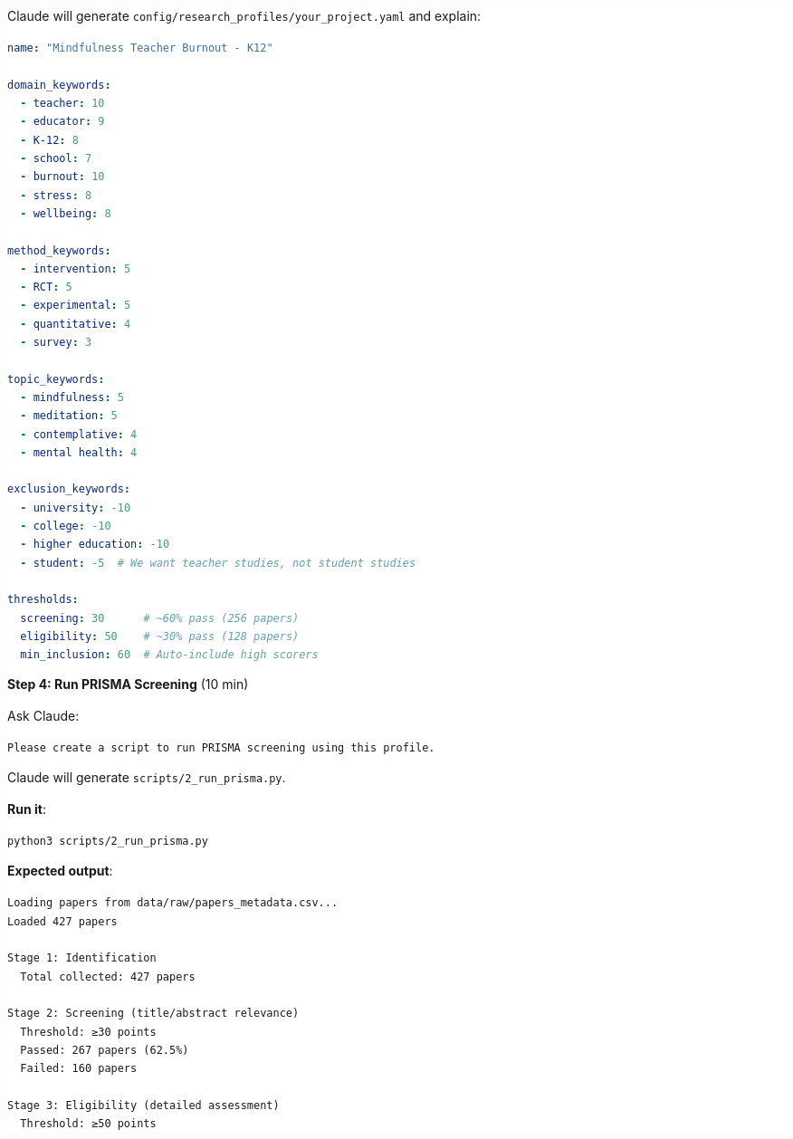 Claude will generate `config/research_profiles/your_project.yaml` and explain:
```yaml
name: "Mindfulness Teacher Burnout - K12"

domain_keywords:
  - teacher: 10
  - educator: 9
  - K-12: 8
  - school: 7
  - burnout: 10
  - stress: 8
  - wellbeing: 8

method_keywords:
  - intervention: 5
  - RCT: 5
  - experimental: 5
  - quantitative: 4
  - survey: 3

topic_keywords:
  - mindfulness: 5
  - meditation: 5
  - contemplative: 4
  - mental health: 4

exclusion_keywords:
  - university: -10
  - college: -10
  - higher education: -10
  - student: -5  # We want teacher studies, not student studies

thresholds:
  screening: 30      # ~60% pass (256 papers)
  eligibility: 50    # ~30% pass (128 papers)
  min_inclusion: 60  # Auto-include high scorers
```

**Step 4: Run PRISMA Screening** (10 min)

Ask Claude:
```
Please create a script to run PRISMA screening using this profile.
```

Claude will generate `scripts/2_run_prisma.py`.

**Run it**:
```bash
python3 scripts/2_run_prisma.py
```

**Expected output**:
```
Loading papers from data/raw/papers_metadata.csv...
Loaded 427 papers

Stage 1: Identification
  Total collected: 427 papers

Stage 2: Screening (title/abstract relevance)
  Threshold: ≥30 points
  Passed: 267 papers (62.5%)
  Failed: 160 papers

Stage 3: Eligibility (detailed assessment)
  Threshold: ≥50 points
```